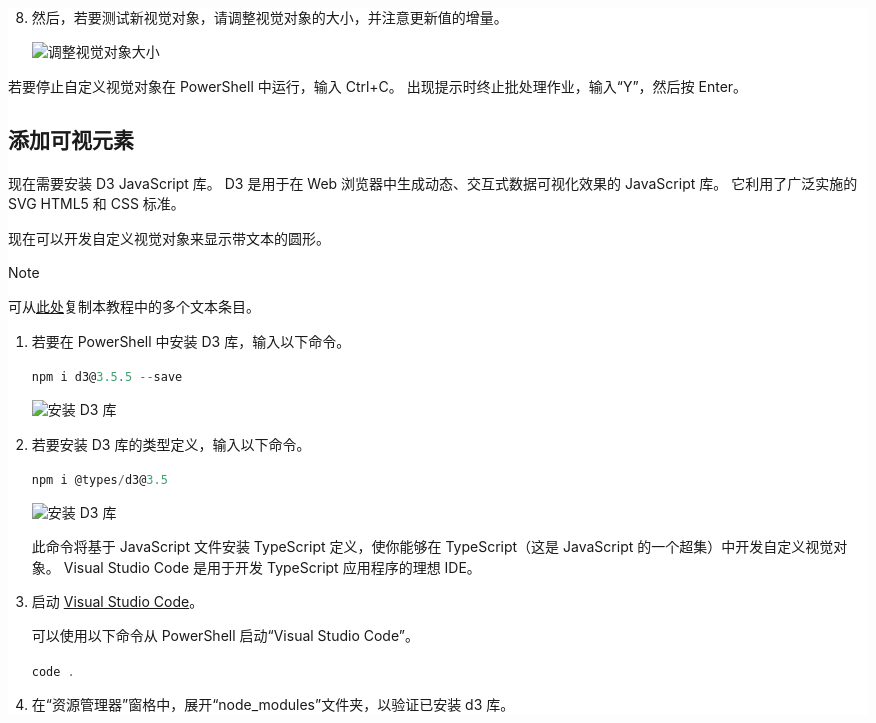 8. 然后，若要测试新视觉对象，请调整视觉对象的大小，并注意更新值的增量。

    ![调整视觉对象大小](media/custom-visual-develop-tutorial/resize-visual.png)

若要停止自定义视觉对象在 PowerShell 中运行，输入 Ctrl+C。 出现提示时终止批处理作业，输入“Y”，然后按 Enter。

## <a name="adding-visual-elements"></a>添加可视元素

现在需要安装 D3 JavaScript 库。 D3 是用于在 Web 浏览器中生成动态、交互式数据可视化效果的 JavaScript 库。 它利用了广泛实施的 SVG HTML5 和 CSS 标准。

现在可以开发自定义视觉对象来显示带文本的圆形。

> [!Note]
> 可从[此处](https://github.com/uve/circlecard)复制本教程中的多个文本条目。

1. 若要在 PowerShell 中安装 D3 库，输入以下命令。

    ```powershell
    npm i d3@3.5.5 --save
    ```

    ![安装 D3 库](media/custom-visual-develop-tutorial/install-d3-library.png)

2. 若要安装 D3 库的类型定义，输入以下命令。

    ```powershell
    npm i @types/d3@3.5
    ```

    ![安装 D3 库](media/custom-visual-develop-tutorial/install-d3-library-type-def.png)

    此命令将基于 JavaScript 文件安装 TypeScript 定义，使你能够在 TypeScript（这是 JavaScript 的一个超集）中开发自定义视觉对象。 Visual Studio Code 是用于开发 TypeScript 应用程序的理想 IDE。

3. 启动 [Visual Studio Code](https://code.visualstudio.com/)。

    可以使用以下命令从 PowerShell 启动“Visual Studio Code”。

    ```powershell
    code .
    ```

4. 在“资源管理器”窗格中，展开“node_modules”文件夹，以验证已安装 d3 库。
